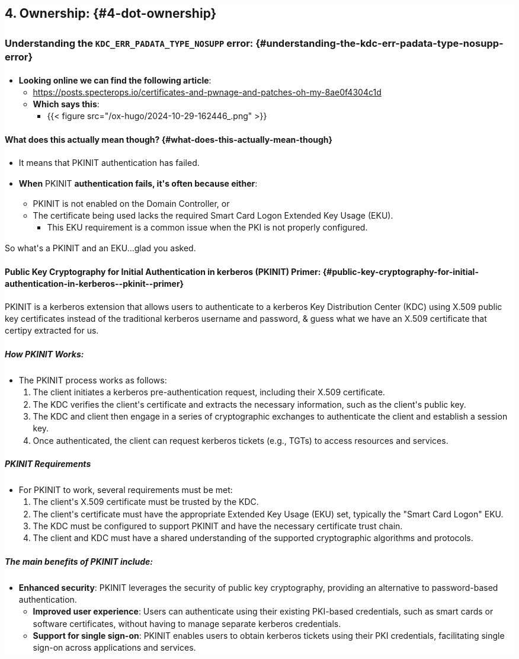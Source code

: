 
## 4. Ownership: {#4-dot-ownership}


### Understanding the `KDC_ERR_PADATA_TYPE_NOSUPP` error: {#understanding-the-kdc-err-padata-type-nosupp-error}

-   **Looking online we can find the following article**:
    -   <https://posts.specterops.io/certificates-and-pwnage-and-patches-oh-my-8ae0f4304c1d>
    -   **Which says this**:
        -   {{< figure src="/ox-hugo/2024-10-29-162446_.png" >}}


#### What does this actually mean though? {#what-does-this-actually-mean-though}

-   It means that PKINIT authentication has failed.

-   **When** PKINIT **authentication fails, it's often because either**:
    -   PKINIT is not enabled on the Domain Controller, or
    -   The certificate being used lacks the required Smart Card Logon Extended Key Usage (EKU).
        -   This EKU requirement is a common issue when the PKI is not properly configured.

So what's a PKINIT and an EKU&#x2026;glad you asked.


#### Public Key Cryptography for Initial Authentication in kerberos (PKINIT) Primer: {#public-key-cryptography-for-initial-authentication-in-kerberos--pkinit--primer}

PKINIT is a kerberos extension that allows users to authenticate to a kerberos Key Distribution Center (KDC) using X.509 public key certificates instead of the traditional kerberos username and password, & guess what we have an X.509 certificate that certipy extracted for us.

#####  How PKINIT Works:

-   The PKINIT process works as follows:
    1.  The client initiates a kerberos pre-authentication request, including their X.509 certificate.
    2.  The KDC verifies the client's certificate and extracts the necessary information, such as the client's public key.
    3.  The KDC and client then engage in a series of cryptographic exchanges to authenticate the client and establish a session key.
    4.  Once authenticated, the client can request kerberos tickets (e.g., TGTs) to access resources and services.

##### PKINIT Requirements
-   For PKINIT to work, several requirements must be met:
    1.  The client's X.509 certificate must be trusted by the KDC.
    2.  The client's certificate must have the appropriate Extended Key Usage (EKU) set, typically the "Smart Card Logon" EKU.
    3.  The KDC must be configured to support PKINIT and have the necessary certificate trust chain.
    4.  The client and KDC must have a shared understanding of the supported cryptographic algorithms and protocols.

##### The main benefits of PKINIT include:
-   **Enhanced security**: PKINIT leverages the security of public key cryptography, providing an alternative to password-based authentication.
    -   **Improved user experience**: Users can authenticate using their existing PKI-based credentials, such as smart cards or software certificates, without having to manage separate kerberos credentials.
    -   **Support for single sign-on**: PKINIT enables users to obtain kerberos tickets using their PKI credentials, facilitating single sign-on across applications and services.
